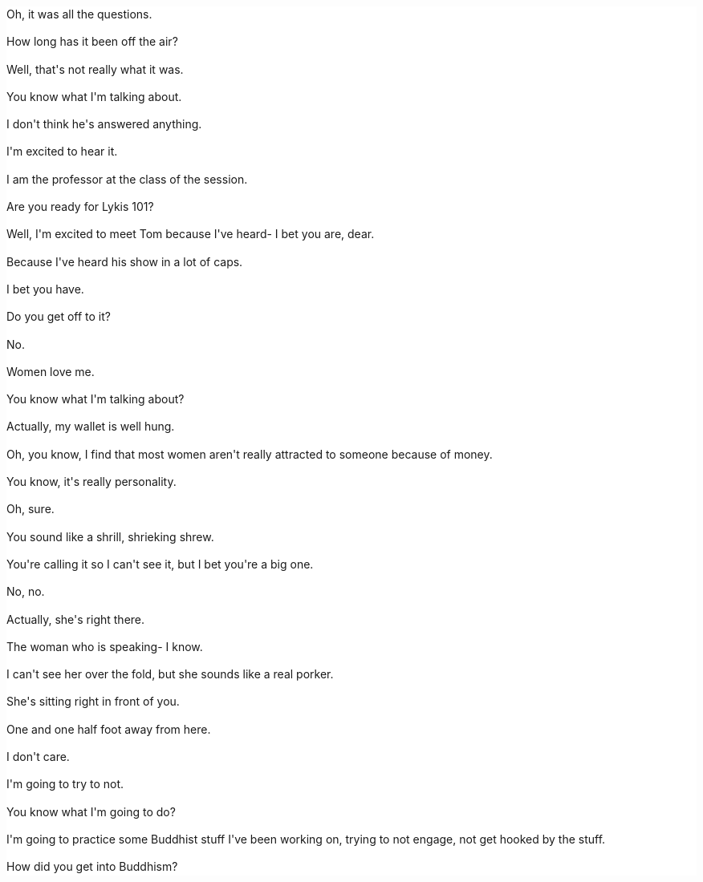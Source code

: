 Oh, it was all the questions.

How long has it been off the air?

Well, that's not really what it was.

You know what I'm talking about.

I don't think he's answered anything.

I'm excited to hear it.

I am the professor at the class of the session.

Are you ready for Lykis 101?

Well, I'm excited to meet Tom because I've heard- I bet you are, dear.

Because I've heard his show in a lot of caps.

I bet you have.

Do you get off to it?

No.

Women love me.

You know what I'm talking about?

Actually, my wallet is well hung.

Oh, you know, I find that most women aren't really attracted to someone because of money.

You know, it's really personality.

Oh, sure.

You sound like a shrill, shrieking shrew.

You're calling it so I can't see it, but I bet you're a big one.

No, no.

Actually, she's right there.

The woman who is speaking- I know.

I can't see her over the fold, but she sounds like a real porker.

She's sitting right in front of you.

One and one half foot away from here.

I don't care.

I'm going to try to not.

You know what I'm going to do?

I'm going to practice some Buddhist stuff I've been working on, trying to not engage, not get hooked by the stuff.

How did you get into Buddhism?
